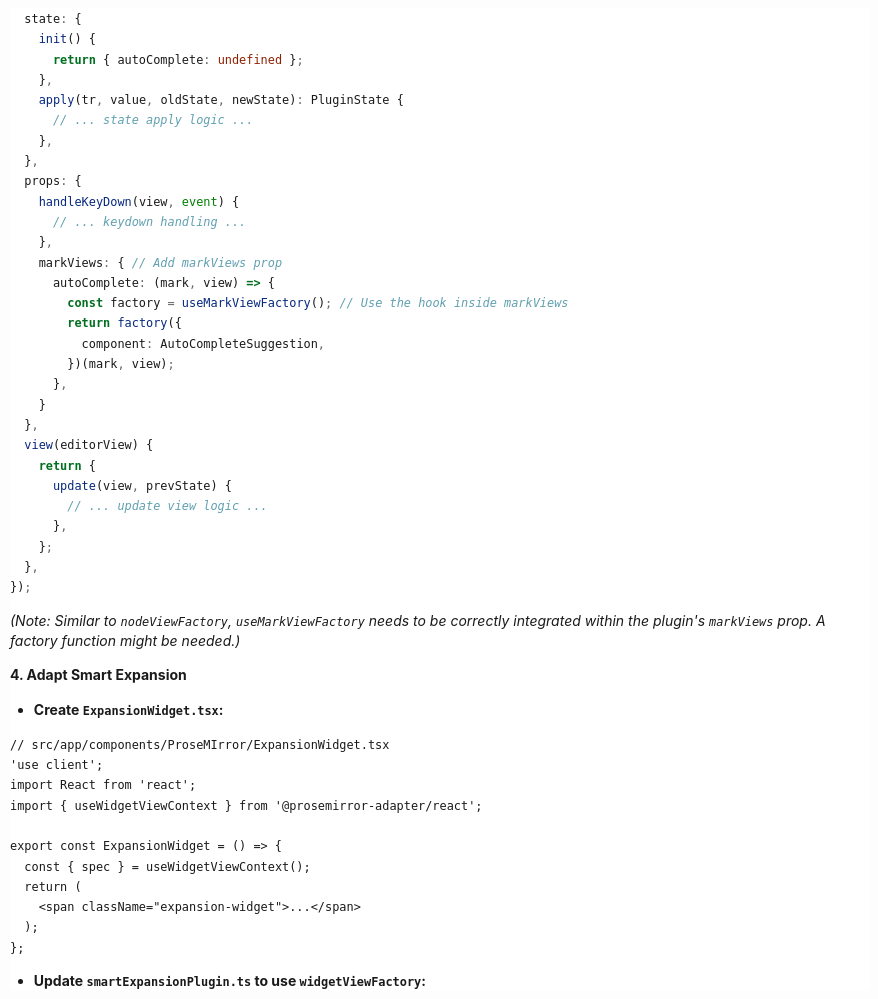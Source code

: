 ```typescript
  state: {
    init() {
      return { autoComplete: undefined };
    },
    apply(tr, value, oldState, newState): PluginState {
      // ... state apply logic ...
    },
  },
  props: {
    handleKeyDown(view, event) {
      // ... keydown handling ...
    },
    markViews: { // Add markViews prop
      autoComplete: (mark, view) => {
        const factory = useMarkViewFactory(); // Use the hook inside markViews
        return factory({
          component: AutoCompleteSuggestion,
        })(mark, view);
      },
    }
  },
  view(editorView) {
    return {
      update(view, prevState) {
        // ... update view logic ...
      },
    };
  },
});
```

*(Note: Similar to `nodeViewFactory`, `useMarkViewFactory` needs to be correctly integrated within the plugin's `markViews` prop. A factory function might be needed.)*

**4. Adapt Smart Expansion**

- **Create `ExpansionWidget.tsx`:**

```tsx
// src/app/components/ProseMIrror/ExpansionWidget.tsx
'use client';
import React from 'react';
import { useWidgetViewContext } from '@prosemirror-adapter/react';

export const ExpansionWidget = () => {
  const { spec } = useWidgetViewContext();
  return (
    <span className="expansion-widget">...</span>
  );
};
```

- **Update `smartExpansionPlugin.ts` to use `widgetViewFactory`:**
